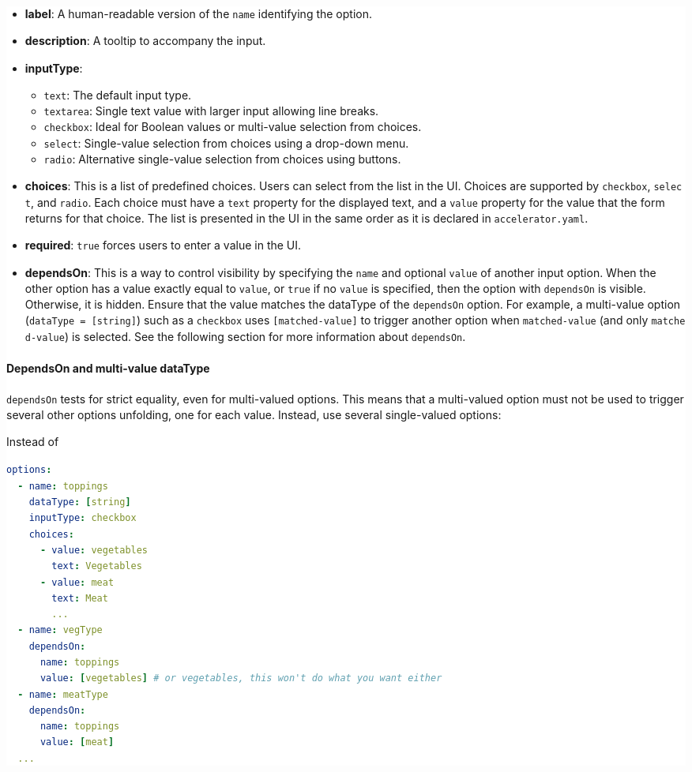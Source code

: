 - **label**: A human-readable version of the `name` identifying the option.

- **description**: A tooltip to accompany the input.

- **inputType**:
  - `text`: The default input type.
  - `textarea`: Single text value with larger input allowing line breaks.
  - `checkbox`: Ideal for Boolean values or multi-value selection from choices.
  - `select`: Single-value selection from choices using a drop-down menu.
  - `radio`: Alternative single-value selection from choices using buttons.

- **choices**:
  This is a list of predefined choices. Users can select from the list in the UI.
  Choices are supported by `checkbox`, `select`, and `radio`.
  Each choice must have a `text` property for the displayed text, and a `value` property for the
  value that the form returns for that choice.
  The list is presented in the UI in the same order as it is declared in `accelerator.yaml`.

- **required**: `true` forces users to enter a value in the UI.

- **dependsOn**:
  This is a way to control visibility by specifying the `name` and optional `value` of another input
  option. When the other option has a value exactly equal to `value`, or `true` if no `value` is
  specified, then the option with `dependsOn` is visible. Otherwise, it is hidden. Ensure that the
  value matches the dataType of the `dependsOn` option. For example, a multi-value option
  (`dataType = [string]`) such as a `checkbox` uses `[matched-value]` to trigger another option when
  `matched-value` (and only `matched-value`) is selected. See the following section for more
  information about `dependsOn`.

#### <a id="depends-on-multi-value"></a> DependsOn and multi-value dataType

`dependsOn` tests for strict equality, even for multi-valued options. This
means that a multi-valued option must not be used to trigger several other
options unfolding, one for each value. Instead, use several single-valued options:

Instead of

```yaml
options:
  - name: toppings
    dataType: [string]
    inputType: checkbox
    choices:
      - value: vegetables
        text: Vegetables
      - value: meat
        text: Meat
        ...
  - name: vegType
    dependsOn:
      name: toppings
      value: [vegetables] # or vegetables, this won't do what you want either
  - name: meatType
    dependsOn:
      name: toppings
      value: [meat]
  ...
```
